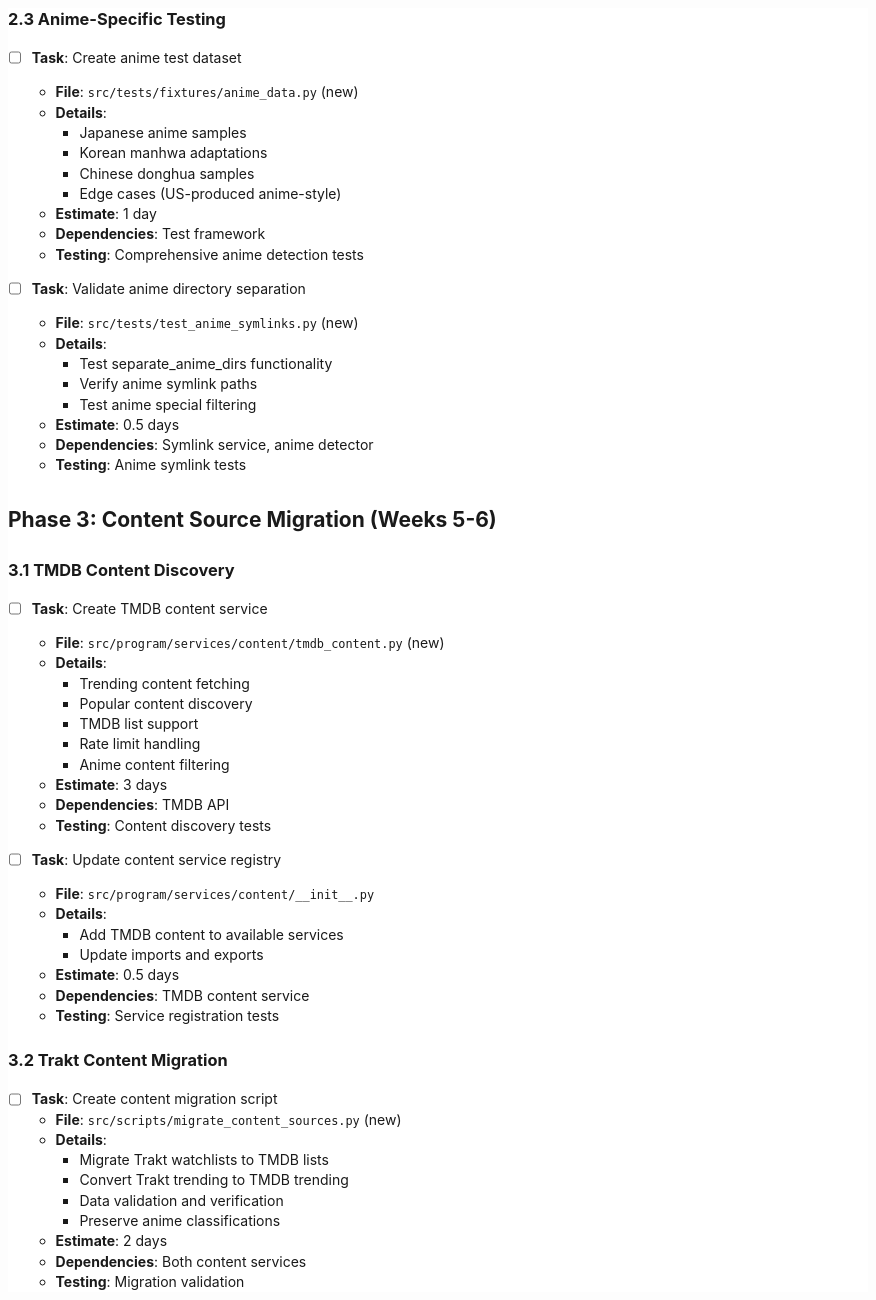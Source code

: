 ### 2.3 Anime-Specific Testing
- [ ] **Task**: Create anime test dataset
  - **File**: `src/tests/fixtures/anime_data.py` (new)
  - **Details**:
    - Japanese anime samples
    - Korean manhwa adaptations
    - Chinese donghua samples
    - Edge cases (US-produced anime-style)
  - **Estimate**: 1 day
  - **Dependencies**: Test framework
  - **Testing**: Comprehensive anime detection tests

- [ ] **Task**: Validate anime directory separation
  - **File**: `src/tests/test_anime_symlinks.py` (new)
  - **Details**:
    - Test separate_anime_dirs functionality
    - Verify anime symlink paths
    - Test anime special filtering
  - **Estimate**: 0.5 days
  - **Dependencies**: Symlink service, anime detector
  - **Testing**: Anime symlink tests

## Phase 3: Content Source Migration (Weeks 5-6)

### 3.1 TMDB Content Discovery
- [ ] **Task**: Create TMDB content service
  - **File**: `src/program/services/content/tmdb_content.py` (new)
  - **Details**:
    - Trending content fetching
    - Popular content discovery
    - TMDB list support
    - Rate limit handling
    - Anime content filtering
  - **Estimate**: 3 days
  - **Dependencies**: TMDB API
  - **Testing**: Content discovery tests

- [ ] **Task**: Update content service registry
  - **File**: `src/program/services/content/__init__.py`
  - **Details**:
    - Add TMDB content to available services
    - Update imports and exports
  - **Estimate**: 0.5 days
  - **Dependencies**: TMDB content service
  - **Testing**: Service registration tests

### 3.2 Trakt Content Migration
- [ ] **Task**: Create content migration script
  - **File**: `src/scripts/migrate_content_sources.py` (new)
  - **Details**:
    - Migrate Trakt watchlists to TMDB lists
    - Convert Trakt trending to TMDB trending
    - Data validation and verification
    - Preserve anime classifications
  - **Estimate**: 2 days
  - **Dependencies**: Both content services
  - **Testing**: Migration validation
